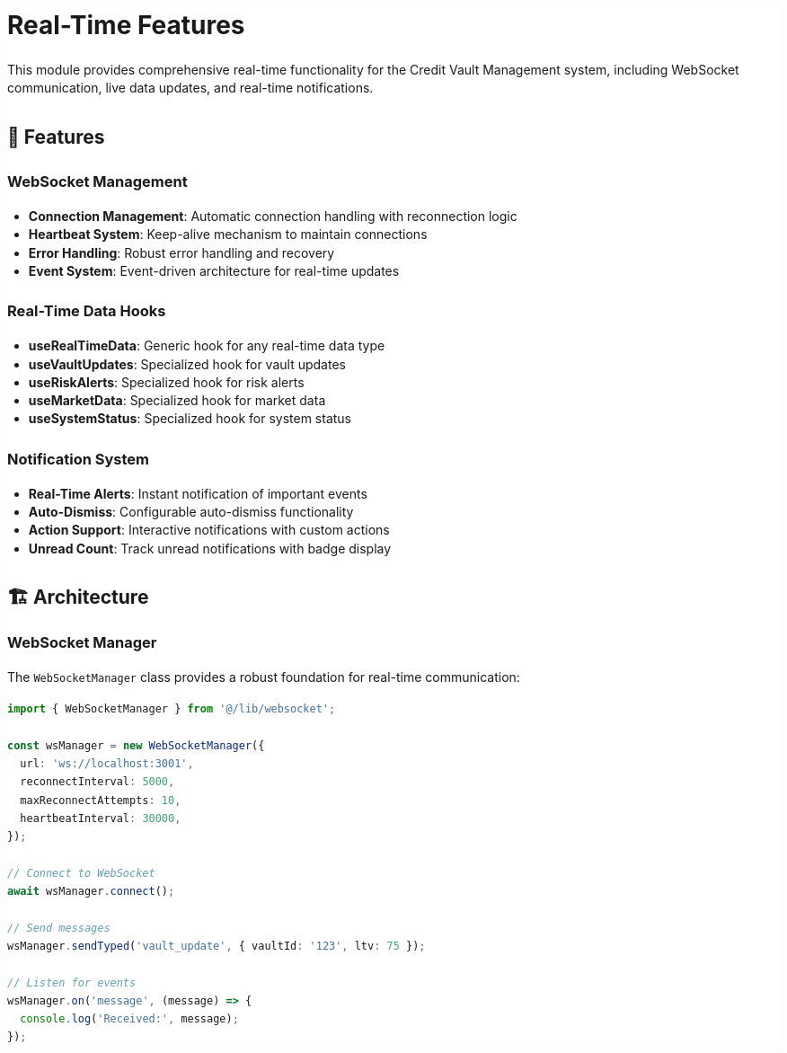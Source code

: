# Real-Time Features

This module provides comprehensive real-time functionality for the Credit Vault Management system, including WebSocket communication, live data updates, and real-time notifications.

## 🚀 Features

### WebSocket Management
- **Connection Management**: Automatic connection handling with reconnection logic
- **Heartbeat System**: Keep-alive mechanism to maintain connections
- **Error Handling**: Robust error handling and recovery
- **Event System**: Event-driven architecture for real-time updates

### Real-Time Data Hooks
- **useRealTimeData**: Generic hook for any real-time data type
- **useVaultUpdates**: Specialized hook for vault updates
- **useRiskAlerts**: Specialized hook for risk alerts
- **useMarketData**: Specialized hook for market data
- **useSystemStatus**: Specialized hook for system status

### Notification System
- **Real-Time Alerts**: Instant notification of important events
- **Auto-Dismiss**: Configurable auto-dismiss functionality
- **Action Support**: Interactive notifications with custom actions
- **Unread Count**: Track unread notifications with badge display

## 🏗️ Architecture

### WebSocket Manager
The `WebSocketManager` class provides a robust foundation for real-time communication:

```typescript
import { WebSocketManager } from '@/lib/websocket';

const wsManager = new WebSocketManager({
  url: 'ws://localhost:3001',
  reconnectInterval: 5000,
  maxReconnectAttempts: 10,
  heartbeatInterval: 30000,
});

// Connect to WebSocket
await wsManager.connect();

// Send messages
wsManager.sendTyped('vault_update', { vaultId: '123', ltv: 75 });

// Listen for events
wsManager.on('message', (message) => {
  console.log('Received:', message);
});
```
